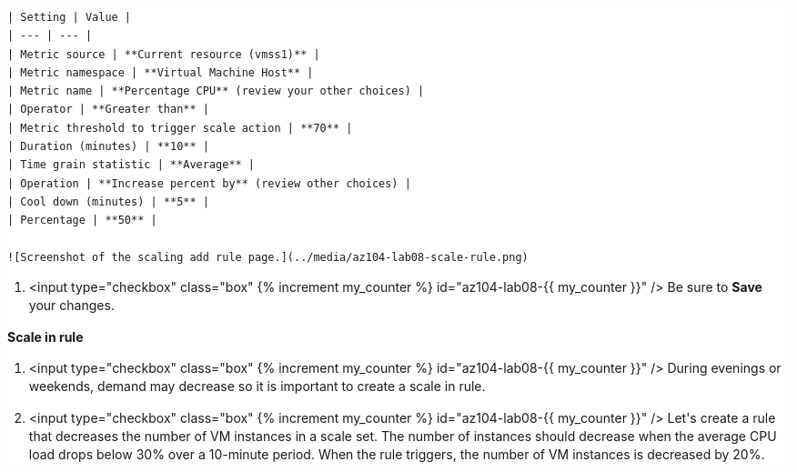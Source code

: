     | Setting | Value |
    | --- | --- |
    | Metric source | **Current resource (vmss1)** |
    | Metric namespace | **Virtual Machine Host** |
    | Metric name | **Percentage CPU** (review your other choices) |
    | Operator | **Greater than** |
    | Metric threshold to trigger scale action | **70** |
    | Duration (minutes) | **10** |
    | Time grain statistic | **Average** |
    | Operation | **Increase percent by** (review other choices) |
    | Cool down (minutes) | **5** |
    | Percentage | **50** |

    ![Screenshot of the scaling add rule page.](../media/az104-lab08-scale-rule.png)

1. <input type="checkbox" class="box" {% increment my_counter %} id="az104-lab08-{{ my_counter }}" /> Be sure to **Save** your changes.

**Scale in rule**

1. <input type="checkbox" class="box" {% increment my_counter %} id="az104-lab08-{{ my_counter }}" /> During evenings or weekends, demand may decrease so it is important to create a scale in rule.

1. <input type="checkbox" class="box" {% increment my_counter %} id="az104-lab08-{{ my_counter }}" /> Let's create a rule that decreases the number of VM instances in a scale set. The number of instances should decrease when the average CPU load drops below 30% over a 10-minute period. When the rule triggers, the number of VM instances is decreased by 20%.
